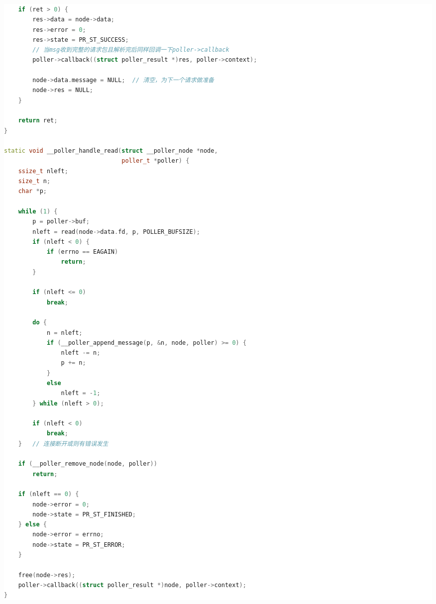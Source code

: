 ```cpp
	if (ret > 0) {
		res->data = node->data;
		res->error = 0;
		res->state = PR_ST_SUCCESS;
		// 当msg收到完整的请求包且解析完后同样回调一下poller->callback
		poller->callback((struct poller_result *)res, poller->context);

		node->data.message = NULL;	// 清空，为下一个请求做准备
		node->res = NULL;
	}

	return ret;
}

static void __poller_handle_read(struct __poller_node *node,
								 poller_t *poller) {
	ssize_t nleft;
	size_t n;
	char *p;

	while (1) {
		p = poller->buf;
		nleft = read(node->data.fd, p, POLLER_BUFSIZE);
		if (nleft < 0) {
			if (errno == EAGAIN)
				return;
		}

		if (nleft <= 0)
			break;

		do {
			n = nleft;
			if (__poller_append_message(p, &n, node, poller) >= 0) {
				nleft -= n;
				p += n;
			}
			else
				nleft = -1;
		} while (nleft > 0);

		if (nleft < 0)
			break;
	}	// 连接断开或则有错误发生

	if (__poller_remove_node(node, poller))
		return;

	if (nleft == 0) {
		node->error = 0;
		node->state = PR_ST_FINISHED;
	} else {
		node->error = errno;
		node->state = PR_ST_ERROR;
	}

	free(node->res);
	poller->callback((struct poller_result *)node, poller->context);
}
```
